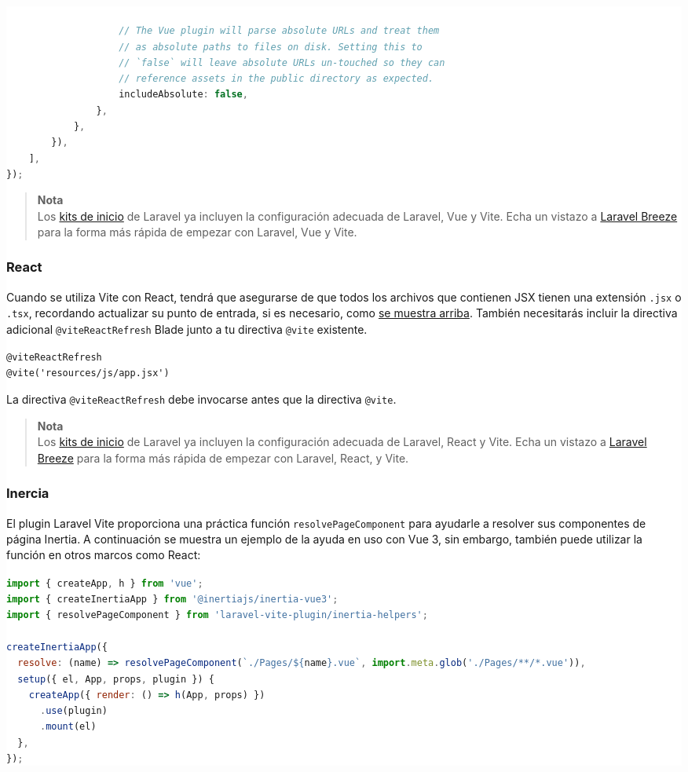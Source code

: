 ```js

                    // The Vue plugin will parse absolute URLs and treat them
                    // as absolute paths to files on disk. Setting this to
                    // `false` will leave absolute URLs un-touched so they can
                    // reference assets in the public directory as expected.
                    includeAbsolute: false,
                },
            },
        }),
    ],
});
```

> **Nota**  
> Los [kits de inicio](/docs/%7B%7Bversion%7D%7D/starter-kits) de Laravel ya incluyen la configuración adecuada de Laravel, Vue y Vite. Echa un vistazo a [Laravel Breeze](/docs/%7B%7Bversion%7D%7D/starter-kits#breeze-and-inertia) para la forma más rápida de empezar con Laravel, Vue y Vite.

[]()

### React

Cuando se utiliza Vite con React, tendrá que asegurarse de que todos los archivos que contienen JSX tienen una extensión `.jsx` o `.tsx`, recordando actualizar su punto de entrada, si es necesario, como [se muestra arriba](#configuring-vite). También necesitarás incluir la directiva adicional `@viteReactRefresh` Blade junto a tu directiva `@vite` existente.

```blade
@viteReactRefresh
@vite('resources/js/app.jsx')
```

La directiva `@viteReactRefresh` debe invocarse antes que la directiva `@vite`.

> **Nota**  
> Los [kits de inicio](/docs/%7B%7Bversion%7D%7D/starter-kits) de Laravel ya incluyen la configuración adecuada de Laravel, React y Vite. Echa un vistazo a [Laravel Breeze](/docs/%7B%7Bversion%7D%7D/starter-kits#breeze-and-inertia) para la forma más rápida de empezar con Laravel, React, y Vite.

[]()

### Inercia

El plugin Laravel Vite proporciona una práctica función `resolvePageComponent` para ayudarle a resolver sus componentes de página Inertia. A continuación se muestra un ejemplo de la ayuda en uso con Vue 3, sin embargo, también puede utilizar la función en otros marcos como React:

```js
import { createApp, h } from 'vue';
import { createInertiaApp } from '@inertiajs/inertia-vue3';
import { resolvePageComponent } from 'laravel-vite-plugin/inertia-helpers';

createInertiaApp({
  resolve: (name) => resolvePageComponent(`./Pages/${name}.vue`, import.meta.glob('./Pages/**/*.vue')),
  setup({ el, App, props, plugin }) {
    createApp({ render: () => h(App, props) })
      .use(plugin)
      .mount(el)
  },
});
```
